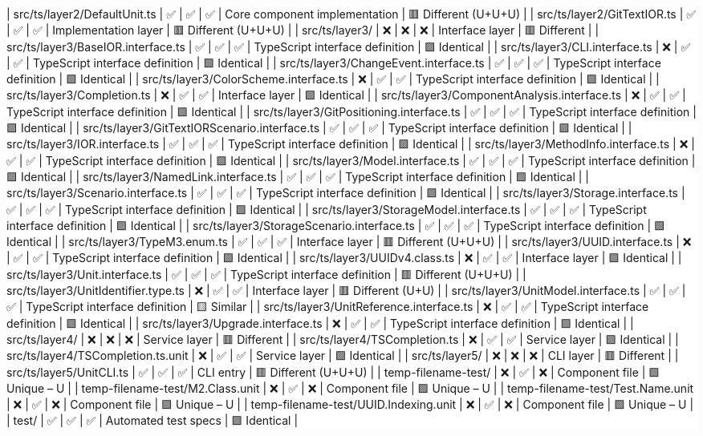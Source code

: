 | src/ts/layer2/DefaultUnit.ts | ✅ | ✅ | ✅ | Core component implementation | 🟥 Different (U+U+U) |
| src/ts/layer2/GitTextIOR.ts | ✅ | ✅ | ✅ | Implementation layer | 🟥 Different (U+U+U) |
| src/ts/layer3/ | ❌ | ❌ | ❌ | Interface layer | 🟥 Different |
| src/ts/layer3/BaseIOR.interface.ts | ✅ | ✅ | ✅ | TypeScript interface definition | 🟩 Identical |
| src/ts/layer3/CLI.interface.ts | ❌ | ✅ | ✅ | TypeScript interface definition | 🟩 Identical |
| src/ts/layer3/ChangeEvent.interface.ts | ✅ | ✅ | ✅ | TypeScript interface definition | 🟩 Identical |
| src/ts/layer3/ColorScheme.interface.ts | ❌ | ✅ | ✅ | TypeScript interface definition | 🟩 Identical |
| src/ts/layer3/Completion.ts | ❌ | ✅ | ✅ | Interface layer | 🟩 Identical |
| src/ts/layer3/ComponentAnalysis.interface.ts | ❌ | ✅ | ✅ | TypeScript interface definition | 🟩 Identical |
| src/ts/layer3/GitPositioning.interface.ts | ✅ | ✅ | ✅ | TypeScript interface definition | 🟩 Identical |
| src/ts/layer3/GitTextIORScenario.interface.ts | ✅ | ✅ | ✅ | TypeScript interface definition | 🟩 Identical |
| src/ts/layer3/IOR.interface.ts | ✅ | ✅ | ✅ | TypeScript interface definition | 🟩 Identical |
| src/ts/layer3/MethodInfo.interface.ts | ❌ | ✅ | ✅ | TypeScript interface definition | 🟩 Identical |
| src/ts/layer3/Model.interface.ts | ✅ | ✅ | ✅ | TypeScript interface definition | 🟩 Identical |
| src/ts/layer3/NamedLink.interface.ts | ✅ | ✅ | ✅ | TypeScript interface definition | 🟩 Identical |
| src/ts/layer3/Scenario.interface.ts | ✅ | ✅ | ✅ | TypeScript interface definition | 🟩 Identical |
| src/ts/layer3/Storage.interface.ts | ✅ | ✅ | ✅ | TypeScript interface definition | 🟩 Identical |
| src/ts/layer3/StorageModel.interface.ts | ✅ | ✅ | ✅ | TypeScript interface definition | 🟩 Identical |
| src/ts/layer3/StorageScenario.interface.ts | ✅ | ✅ | ✅ | TypeScript interface definition | 🟩 Identical |
| src/ts/layer3/TypeM3.enum.ts | ✅ | ✅ | ✅ | Interface layer | 🟥 Different (U+U+U) |
| src/ts/layer3/UUID.interface.ts | ❌ | ✅ | ✅ | TypeScript interface definition | 🟩 Identical |
| src/ts/layer3/UUIDv4.class.ts | ❌ | ✅ | ✅ | Interface layer | 🟩 Identical |
| src/ts/layer3/Unit.interface.ts | ✅ | ✅ | ✅ | TypeScript interface definition | 🟥 Different (U+U+U) |
| src/ts/layer3/UnitIdentifier.type.ts | ❌ | ✅ | ✅ | Interface layer | 🟥 Different (U+U) |
| src/ts/layer3/UnitModel.interface.ts | ✅ | ✅ | ✅ | TypeScript interface definition | 🟨 Similar |
| src/ts/layer3/UnitReference.interface.ts | ❌ | ✅ | ✅ | TypeScript interface definition | 🟩 Identical |
| src/ts/layer3/Upgrade.interface.ts | ❌ | ✅ | ✅ | TypeScript interface definition | 🟩 Identical |
| src/ts/layer4/ | ❌ | ❌ | ❌ | Service layer | 🟥 Different |
| src/ts/layer4/TSCompletion.ts | ❌ | ✅ | ✅ | Service layer | 🟩 Identical |
| src/ts/layer4/TSCompletion.ts.unit | ❌ | ✅ | ✅ | Service layer | 🟩 Identical |
| src/ts/layer5/ | ❌ | ❌ | ❌ | CLI layer | 🟥 Different |
| src/ts/layer5/UnitCLI.ts | ✅ | ✅ | ✅ | CLI entry | 🟥 Different (U+U+U) |
| temp-filename-test/ | ❌ | ✅ | ❌ | Component file | 🟪 Unique – U |
| temp-filename-test/M2.Class.unit | ❌ | ✅ | ❌ | Component file | 🟪 Unique – U |
| temp-filename-test/Test.Name.unit | ❌ | ✅ | ❌ | Component file | 🟪 Unique – U |
| temp-filename-test/UUID.Indexing.unit | ❌ | ✅ | ❌ | Component file | 🟪 Unique – U |
| test/ | ✅ | ✅ | ✅ | Automated test specs | 🟩 Identical |